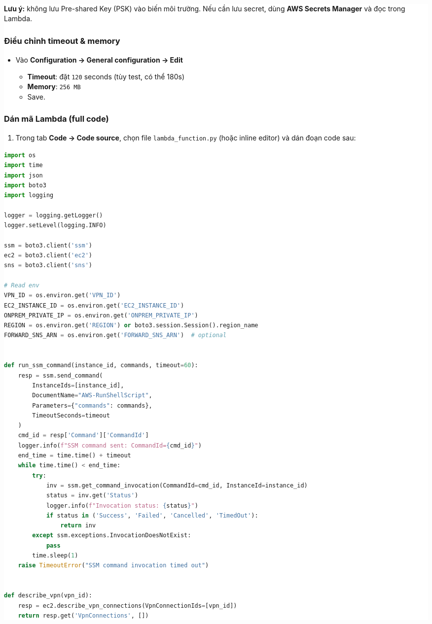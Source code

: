 **Lưu ý:** không lưu Pre-shared Key (PSK) vào biến môi trường. Nếu cần lưu secret, dùng **AWS Secrets Manager** và đọc trong Lambda.

### Điều chỉnh timeout & memory

* Vào **Configuration → General configuration → Edit**

  * **Timeout**: đặt `120` seconds (tùy test, có thể 180s)
  * **Memory**: `256 MB`
  * Save.

### Dán mã Lambda (full code)

1. Trong tab **Code -> Code source**, chọn file `lambda_function.py` (hoặc inline editor) và dán đoạn code sau:

```python
import os
import time
import json
import boto3
import logging

logger = logging.getLogger()
logger.setLevel(logging.INFO)

ssm = boto3.client('ssm')
ec2 = boto3.client('ec2')
sns = boto3.client('sns')

# Read env
VPN_ID = os.environ.get('VPN_ID')
EC2_INSTANCE_ID = os.environ.get('EC2_INSTANCE_ID')
ONPREM_PRIVATE_IP = os.environ.get('ONPREM_PRIVATE_IP')
REGION = os.environ.get('REGION') or boto3.session.Session().region_name
FORWARD_SNS_ARN = os.environ.get('FORWARD_SNS_ARN')  # optional


def run_ssm_command(instance_id, commands, timeout=60):
    resp = ssm.send_command(
        InstanceIds=[instance_id],
        DocumentName="AWS-RunShellScript",
        Parameters={"commands": commands},
        TimeoutSeconds=timeout
    )
    cmd_id = resp['Command']['CommandId']
    logger.info(f"SSM command sent: CommandId={cmd_id}")
    end_time = time.time() + timeout
    while time.time() < end_time:
        try:
            inv = ssm.get_command_invocation(CommandId=cmd_id, InstanceId=instance_id)
            status = inv.get('Status')
            logger.info(f"Invocation status: {status}")
            if status in ('Success', 'Failed', 'Cancelled', 'TimedOut'):
                return inv
        except ssm.exceptions.InvocationDoesNotExist:
            pass
        time.sleep(1)
    raise TimeoutError("SSM command invocation timed out")


def describe_vpn(vpn_id):
    resp = ec2.describe_vpn_connections(VpnConnectionIds=[vpn_id])
    return resp.get('VpnConnections', [])

```